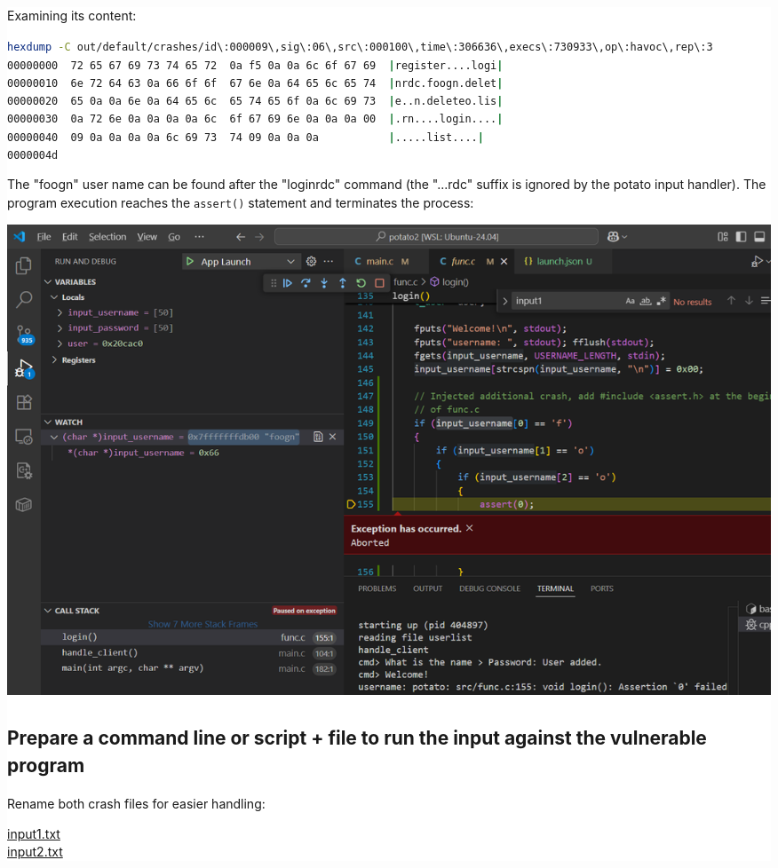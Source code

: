 Examining its content:

```bash
hexdump -C out/default/crashes/id\:000009\,sig\:06\,src\:000100\,time\:306636\,execs\:730933\,op\:havoc\,rep\:3
00000000  72 65 67 69 73 74 65 72  0a f5 0a 0a 6c 6f 67 69  |register....logi|
00000010  6e 72 64 63 0a 66 6f 6f  67 6e 0a 64 65 6c 65 74  |nrdc.foogn.delet|
00000020  65 0a 0a 6e 0a 64 65 6c  65 74 65 6f 0a 6c 69 73  |e..n.deleteo.lis|
00000030  0a 72 6e 0a 0a 0a 0a 6c  6f 67 69 6e 0a 0a 0a 00  |.rn....login....|
00000040  09 0a 0a 0a 0a 6c 69 73  74 09 0a 0a 0a           |.....list....|
0000004d
```

The "foogn" user name can be found after the "loginrdc" command (the "...rdc" suffix is ignored by the potato input
handler). The program execution reaches the `assert()` statement and terminates the process:

![Afl++](./Afl++DebugCrash2.png)

## Prepare a command line or script + file to run the input against the vulnerable program

Rename both crash files for easier handling:

[input1.txt](./input1.txt)  
[input2.txt](./input2.txt)

